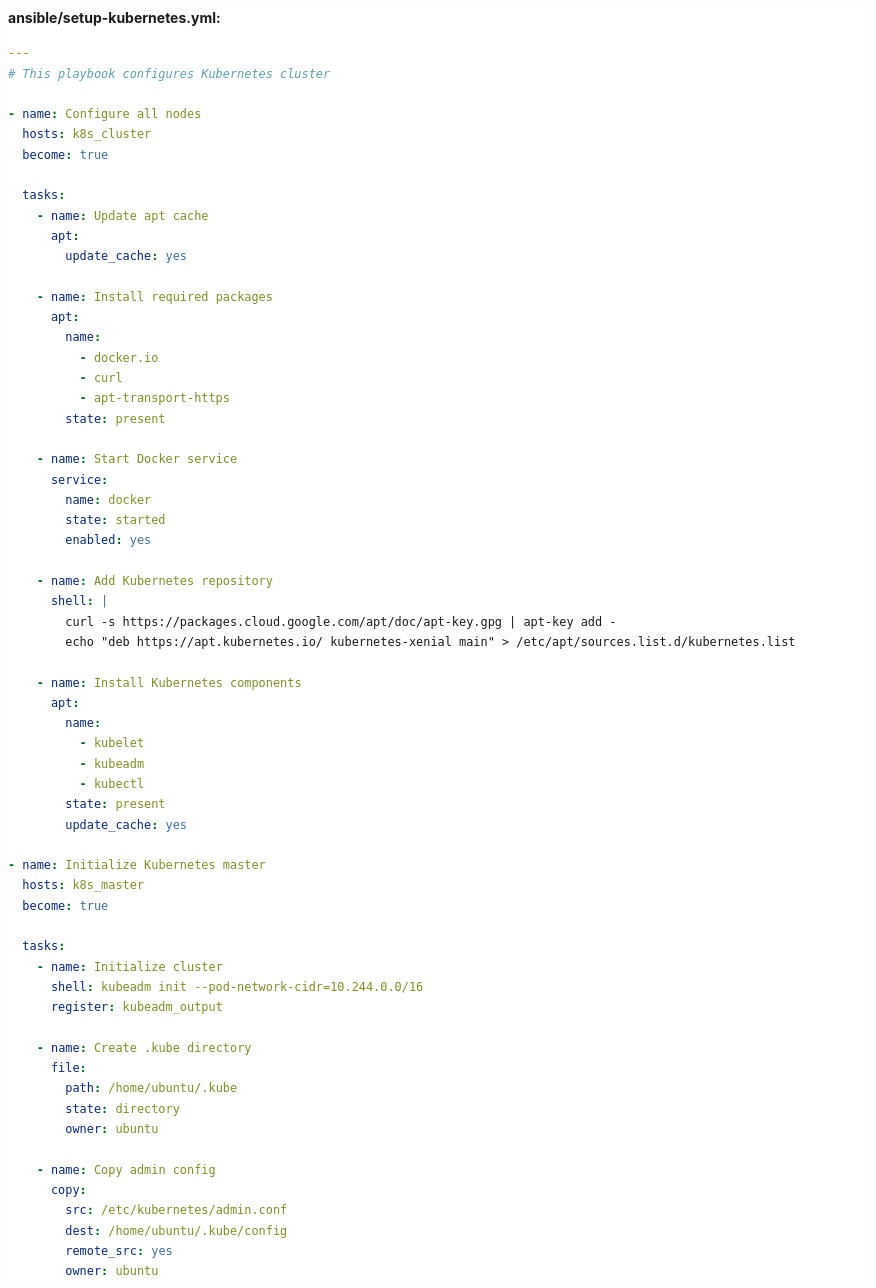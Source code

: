 **ansible/setup-kubernetes.yml:**
```yaml
---
# This playbook configures Kubernetes cluster

- name: Configure all nodes
  hosts: k8s_cluster
  become: true
  
  tasks:
    - name: Update apt cache
      apt:
        update_cache: yes
    
    - name: Install required packages
      apt:
        name:
          - docker.io
          - curl
          - apt-transport-https
        state: present
    
    - name: Start Docker service
      service:
        name: docker
        state: started
        enabled: yes
    
    - name: Add Kubernetes repository
      shell: |
        curl -s https://packages.cloud.google.com/apt/doc/apt-key.gpg | apt-key add -
        echo "deb https://apt.kubernetes.io/ kubernetes-xenial main" > /etc/apt/sources.list.d/kubernetes.list
    
    - name: Install Kubernetes components
      apt:
        name:
          - kubelet
          - kubeadm
          - kubectl
        state: present
        update_cache: yes

- name: Initialize Kubernetes master
  hosts: k8s_master
  become: true
  
  tasks:
    - name: Initialize cluster
      shell: kubeadm init --pod-network-cidr=10.244.0.0/16
      register: kubeadm_output
    
    - name: Create .kube directory
      file:
        path: /home/ubuntu/.kube
        state: directory
        owner: ubuntu
    
    - name: Copy admin config
      copy:
        src: /etc/kubernetes/admin.conf
        dest: /home/ubuntu/.kube/config
        remote_src: yes
        owner: ubuntu
```